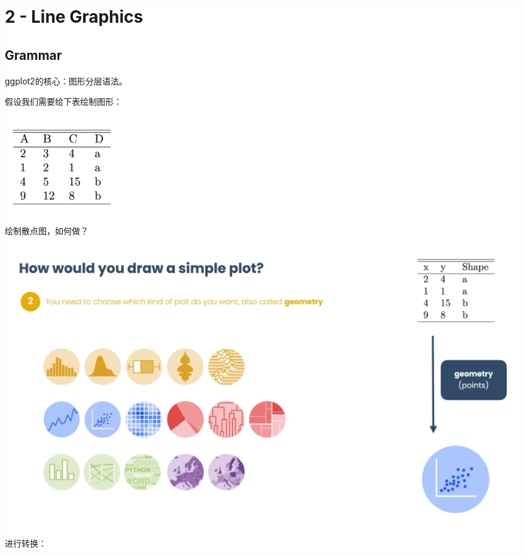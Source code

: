 # 2 - Line Graphics

## Grammar

ggplot2的核心：图形分层语法。

假设我们需要给下表绘制图形：

![Untitled](2%20-%20Line%20Graphics%20d4246f17db7843ce896f1b26e1c8cfb0/Untitled.png)

绘制散点图，如何做？

![Untitled](2%20-%20Line%20Graphics%20d4246f17db7843ce896f1b26e1c8cfb0/Untitled%201.png)

进行转换：
